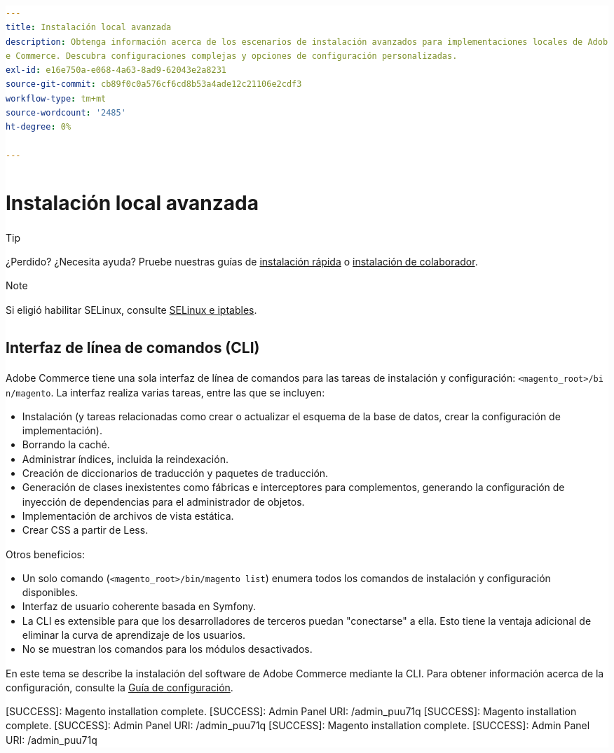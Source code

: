 ```yaml
---
title: Instalación local avanzada
description: Obtenga información acerca de los escenarios de instalación avanzados para implementaciones locales de Adobe Commerce. Descubra configuraciones complejas y opciones de configuración personalizadas.
exl-id: e16e750a-e068-4a63-8ad9-62043e2a8231
source-git-commit: cb89f0c0a576cf6cd8b53a4ade12c21106e2cdf3
workflow-type: tm+mt
source-wordcount: '2485'
ht-degree: 0%

---
```


# Instalación local avanzada

>[!TIP]
>
>¿Perdido? ¿Necesita ayuda? Pruebe nuestras guías de [instalación rápida](composer.md) o [instalación de colaborador](https://developer.adobe.com/commerce/contributor/guides/install/).

>[!NOTE]
>
>Si eligió habilitar SELinux, consulte [SELinux e iptables](prerequisites/security.md).

## Interfaz de línea de comandos (CLI)

Adobe Commerce tiene una sola interfaz de línea de comandos para las tareas de instalación y configuración: `<magento_root>/bin/magento`. La interfaz realiza varias tareas, entre las que se incluyen:

* Instalación (y tareas relacionadas como crear o actualizar el esquema de la base de datos, crear la configuración de implementación).
* Borrando la caché.
* Administrar índices, incluida la reindexación.
* Creación de diccionarios de traducción y paquetes de traducción.
* Generación de clases inexistentes como fábricas e interceptores para complementos, generando la configuración de inyección de dependencias para el administrador de objetos.
* Implementación de archivos de vista estática.
* Crear CSS a partir de Less.

Otros beneficios:

* Un solo comando (`<magento_root>/bin/magento list`) enumera todos los comandos de instalación y configuración disponibles.
* Interfaz de usuario coherente basada en Symfony.
* La CLI es extensible para que los desarrolladores de terceros puedan &quot;conectarse&quot; a ella. Esto tiene la ventaja adicional de eliminar la curva de aprendizaje de los usuarios.
* No se muestran los comandos para los módulos desactivados.

En este tema se describe la instalación del software de Adobe Commerce mediante la CLI. Para obtener información acerca de la configuración, consulte la [Guía de configuración](../configuration/overview.md).


[SUCCESS]: Magento installation complete.
[SUCCESS]: Admin Panel URI: /admin_puu71q
[SUCCESS]: Magento installation complete.
[SUCCESS]: Admin Panel URI: /admin_puu71q
[SUCCESS]: Magento installation complete.
[SUCCESS]: Admin Panel URI: /admin_puu71q